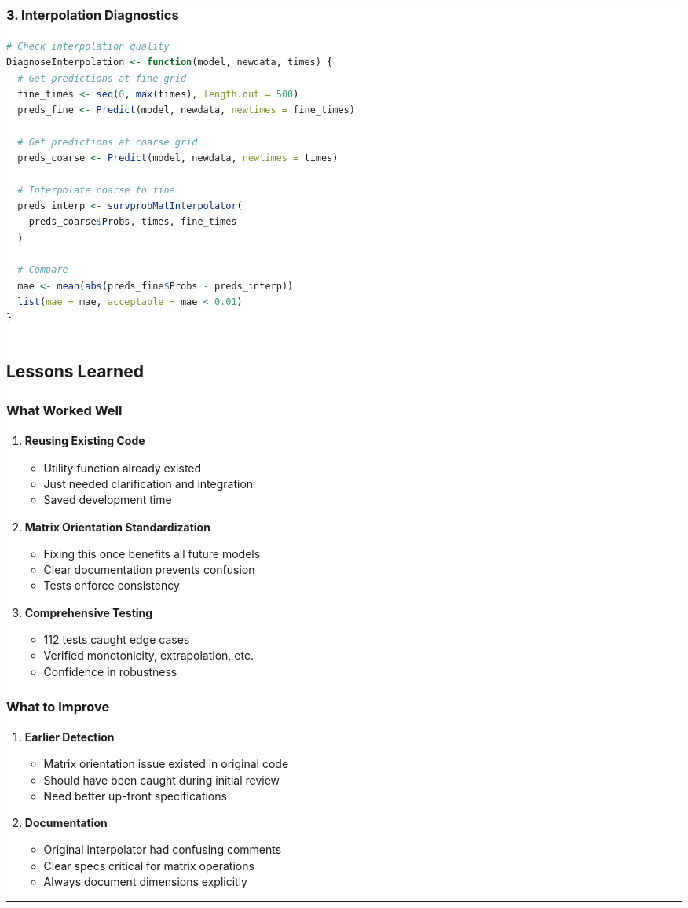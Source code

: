 ### 3. Interpolation Diagnostics
```r
# Check interpolation quality
DiagnoseInterpolation <- function(model, newdata, times) {
  # Get predictions at fine grid
  fine_times <- seq(0, max(times), length.out = 500)
  preds_fine <- Predict(model, newdata, newtimes = fine_times)

  # Get predictions at coarse grid
  preds_coarse <- Predict(model, newdata, newtimes = times)

  # Interpolate coarse to fine
  preds_interp <- survprobMatInterpolator(
    preds_coarse$Probs, times, fine_times
  )

  # Compare
  mae <- mean(abs(preds_fine$Probs - preds_interp))
  list(mae = mae, acceptable = mae < 0.01)
}
```

---

## Lessons Learned

### What Worked Well

1. **Reusing Existing Code**
   - Utility function already existed
   - Just needed clarification and integration
   - Saved development time

2. **Matrix Orientation Standardization**
   - Fixing this once benefits all future models
   - Clear documentation prevents confusion
   - Tests enforce consistency

3. **Comprehensive Testing**
   - 112 tests caught edge cases
   - Verified monotonicity, extrapolation, etc.
   - Confidence in robustness

### What to Improve

1. **Earlier Detection**
   - Matrix orientation issue existed in original code
   - Should have been caught during initial review
   - Need better up-front specifications

2. **Documentation**
   - Original interpolator had confusing comments
   - Clear specs critical for matrix operations
   - Always document dimensions explicitly

---